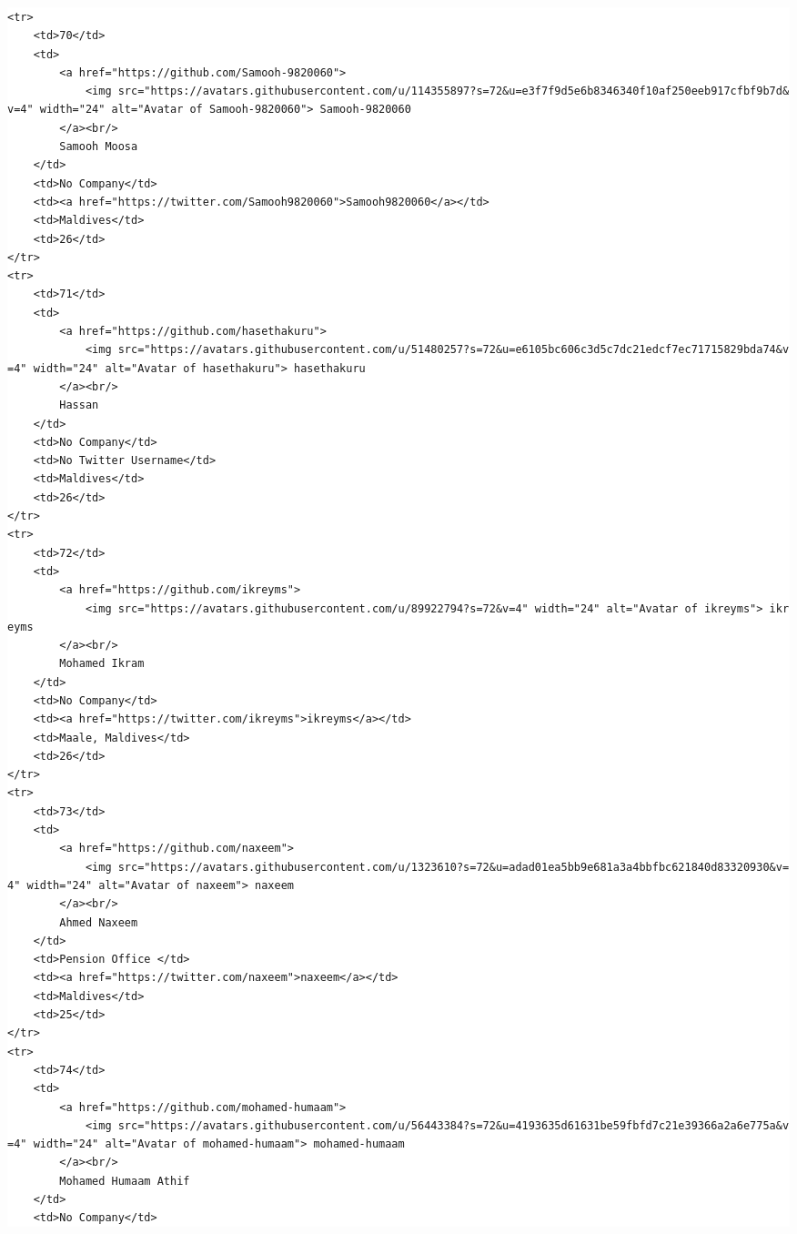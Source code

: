 	<tr>
		<td>70</td>
		<td>
			<a href="https://github.com/Samooh-9820060">
				<img src="https://avatars.githubusercontent.com/u/114355897?s=72&u=e3f7f9d5e6b8346340f10af250eeb917cfbf9b7d&v=4" width="24" alt="Avatar of Samooh-9820060"> Samooh-9820060
			</a><br/>
			Samooh Moosa
		</td>
		<td>No Company</td>
		<td><a href="https://twitter.com/Samooh9820060">Samooh9820060</a></td>
		<td>Maldives</td>
		<td>26</td>
	</tr>
	<tr>
		<td>71</td>
		<td>
			<a href="https://github.com/hasethakuru">
				<img src="https://avatars.githubusercontent.com/u/51480257?s=72&u=e6105bc606c3d5c7dc21edcf7ec71715829bda74&v=4" width="24" alt="Avatar of hasethakuru"> hasethakuru
			</a><br/>
			Hassan
		</td>
		<td>No Company</td>
		<td>No Twitter Username</td>
		<td>Maldives</td>
		<td>26</td>
	</tr>
	<tr>
		<td>72</td>
		<td>
			<a href="https://github.com/ikreyms">
				<img src="https://avatars.githubusercontent.com/u/89922794?s=72&v=4" width="24" alt="Avatar of ikreyms"> ikreyms
			</a><br/>
			Mohamed Ikram
		</td>
		<td>No Company</td>
		<td><a href="https://twitter.com/ikreyms">ikreyms</a></td>
		<td>Maale, Maldives</td>
		<td>26</td>
	</tr>
	<tr>
		<td>73</td>
		<td>
			<a href="https://github.com/naxeem">
				<img src="https://avatars.githubusercontent.com/u/1323610?s=72&u=adad01ea5bb9e681a3a4bbfbc621840d83320930&v=4" width="24" alt="Avatar of naxeem"> naxeem
			</a><br/>
			Ahmed Naxeem
		</td>
		<td>Pension Office </td>
		<td><a href="https://twitter.com/naxeem">naxeem</a></td>
		<td>Maldives</td>
		<td>25</td>
	</tr>
	<tr>
		<td>74</td>
		<td>
			<a href="https://github.com/mohamed-humaam">
				<img src="https://avatars.githubusercontent.com/u/56443384?s=72&u=4193635d61631be59fbfd7c21e39366a2a6e775a&v=4" width="24" alt="Avatar of mohamed-humaam"> mohamed-humaam
			</a><br/>
			Mohamed Humaam Athif
		</td>
		<td>No Company</td>